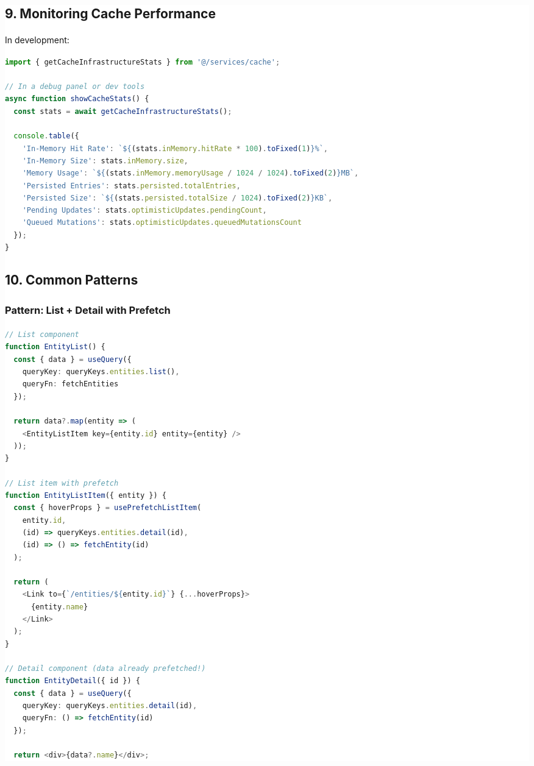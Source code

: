 ## 9. Monitoring Cache Performance

In development:

```typescript
import { getCacheInfrastructureStats } from '@/services/cache';

// In a debug panel or dev tools
async function showCacheStats() {
  const stats = await getCacheInfrastructureStats();

  console.table({
    'In-Memory Hit Rate': `${(stats.inMemory.hitRate * 100).toFixed(1)}%`,
    'In-Memory Size': stats.inMemory.size,
    'Memory Usage': `${(stats.inMemory.memoryUsage / 1024 / 1024).toFixed(2)}MB`,
    'Persisted Entries': stats.persisted.totalEntries,
    'Persisted Size': `${(stats.persisted.totalSize / 1024).toFixed(2)}KB`,
    'Pending Updates': stats.optimisticUpdates.pendingCount,
    'Queued Mutations': stats.optimisticUpdates.queuedMutationsCount
  });
}
```

## 10. Common Patterns

### Pattern: List + Detail with Prefetch

```typescript
// List component
function EntityList() {
  const { data } = useQuery({
    queryKey: queryKeys.entities.list(),
    queryFn: fetchEntities
  });

  return data?.map(entity => (
    <EntityListItem key={entity.id} entity={entity} />
  ));
}

// List item with prefetch
function EntityListItem({ entity }) {
  const { hoverProps } = usePrefetchListItem(
    entity.id,
    (id) => queryKeys.entities.detail(id),
    (id) => () => fetchEntity(id)
  );

  return (
    <Link to={`/entities/${entity.id}`} {...hoverProps}>
      {entity.name}
    </Link>
  );
}

// Detail component (data already prefetched!)
function EntityDetail({ id }) {
  const { data } = useQuery({
    queryKey: queryKeys.entities.detail(id),
    queryFn: () => fetchEntity(id)
  });

  return <div>{data?.name}</div>;
```